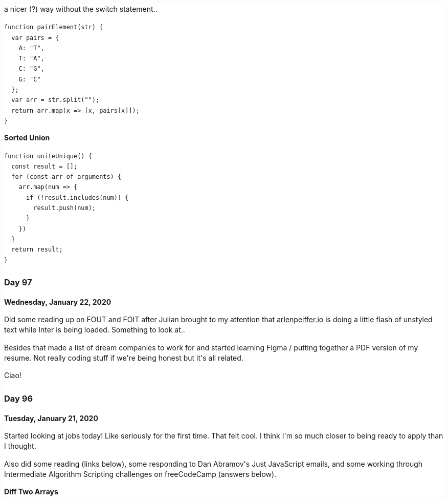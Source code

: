 
a nicer (?) way without the switch statement..

```
function pairElement(str) {
  var pairs = {
    A: "T",
    T: "A",
    C: "G",
    G: "C"
  };
  var arr = str.split("");
  return arr.map(x => [x, pairs[x]]);
}
```

**Sorted Union**

```
function uniteUnique() {
  const result = [];
  for (const arr of arguments) {
    arr.map(num => {
      if (!result.includes(num)) {
        result.push(num);
      }
    })
  }
  return result;
}
```


### Day 97
**Wednesday, January 22, 2020**

Did some reading up on FOUT and FOIT after Julian brought to my attention that [arlenpeiffer.io](https://arlenpeiffer.io) is doing a little flash of unstyled text while Inter is being loaded. Something to look at..

Besides that made a list of dream companies to work for and started learning Figma / putting together a PDF version of my resume. Not really coding stuff if we're being honest but it's all related.

Ciao!


### Day 96
**Tuesday, January 21, 2020**

Started looking at jobs today! Like seriously for the first time. That felt cool. I think I'm so much closer to being ready to apply than I thought.

Also did some reading (links below), some responding to Dan Abramov's Just JavaScript emails, and some working through Intermediate Algorithm Scripting challenges on freeCodeCamp (answers below).

**Diff Two Arrays**
